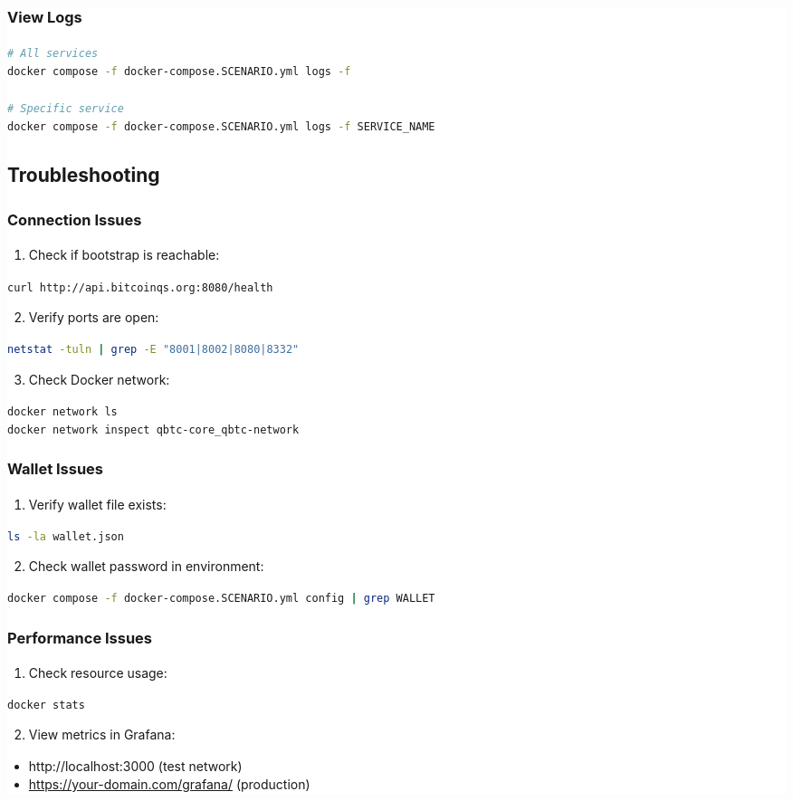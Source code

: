 ### View Logs

```bash
# All services
docker compose -f docker-compose.SCENARIO.yml logs -f

# Specific service
docker compose -f docker-compose.SCENARIO.yml logs -f SERVICE_NAME
```

## Troubleshooting

### Connection Issues

1. Check if bootstrap is reachable:

```bash
curl http://api.bitcoinqs.org:8080/health
```

2. Verify ports are open:

```bash
netstat -tuln | grep -E "8001|8002|8080|8332"
```

3. Check Docker network:

```bash
docker network ls
docker network inspect qbtc-core_qbtc-network
```

### Wallet Issues

1. Verify wallet file exists:

```bash
ls -la wallet.json
```

2. Check wallet password in environment:

```bash
docker compose -f docker-compose.SCENARIO.yml config | grep WALLET
```

### Performance Issues

1. Check resource usage:

```bash
docker stats
```

2. View metrics in Grafana:

- http://localhost:3000 (test network)
- https://your-domain.com/grafana/ (production)

